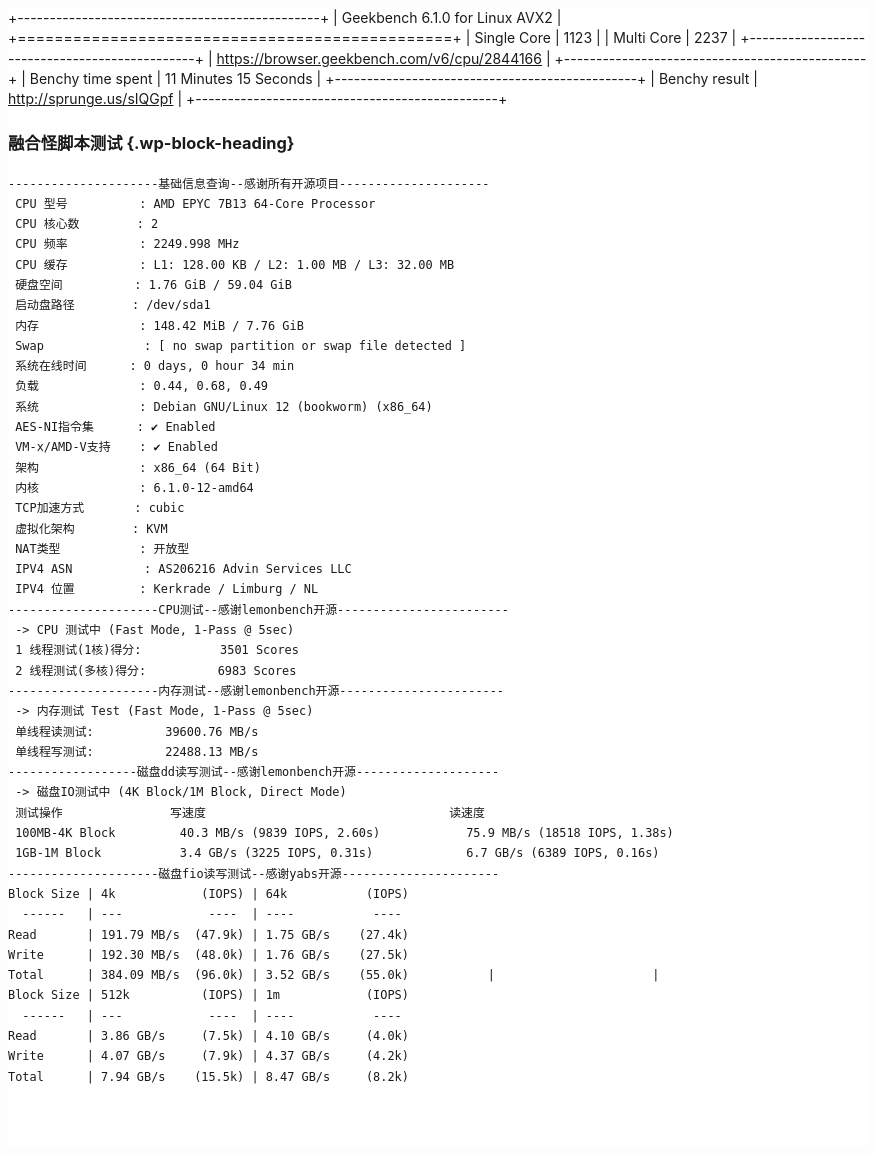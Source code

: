 +-----------------------------------------------+
| Geekbench 6.1.0 for Linux AVX2                |
+===============================================+
| Single Core        | 1123                     |
| Multi Core         | 2237                     |
+-----------------------------------------------+
| https://browser.geekbench.com/v6/cpu/2844166  |
+-----------------------------------------------+
| Benchy time spent  | 11 Minutes 15 Seconds    |
+-----------------------------------------------+
| Benchy result      | http://sprunge.us/sIQGpf |
+-----------------------------------------------+</code></pre>

### 融合怪脚本测试 {.wp-block-heading}

<pre class="wp-block-code"><code>---------------------基础信息查询--感谢所有开源项目---------------------
 CPU 型号          : AMD EPYC 7B13 64-Core Processor
 CPU 核心数        : 2
 CPU 频率          : 2249.998 MHz
 CPU 缓存          : L1: 128.00 KB / L2: 1.00 MB / L3: 32.00 MB
 硬盘空间          : 1.76 GiB / 59.04 GiB
 启动盘路径        : /dev/sda1
 内存              : 148.42 MiB / 7.76 GiB
 Swap              : &#91; no swap partition or swap file detected ]
 系统在线时间      : 0 days, 0 hour 34 min
 负载              : 0.44, 0.68, 0.49
 系统              : Debian GNU/Linux 12 (bookworm) (x86_64)
 AES-NI指令集      : ✔ Enabled
 VM-x/AMD-V支持    : ✔ Enabled
 架构              : x86_64 (64 Bit)
 内核              : 6.1.0-12-amd64
 TCP加速方式       : cubic
 虚拟化架构        : KVM
 NAT类型           : 开放型
 IPV4 ASN          : AS206216 Advin Services LLC
 IPV4 位置         : Kerkrade / Limburg / NL
---------------------CPU测试--感谢lemonbench开源------------------------
 -&gt; CPU 测试中 (Fast Mode, 1-Pass @ 5sec)
 1 线程测试(1核)得分:           3501 Scores
 2 线程测试(多核)得分:          6983 Scores
---------------------内存测试--感谢lemonbench开源-----------------------
 -&gt; 内存测试 Test (Fast Mode, 1-Pass @ 5sec)
 单线程读测试:          39600.76 MB/s
 单线程写测试:          22488.13 MB/s
------------------磁盘dd读写测试--感谢lemonbench开源--------------------
 -&gt; 磁盘IO测试中 (4K Block/1M Block, Direct Mode)
 测试操作               写速度                                  读速度
 100MB-4K Block         40.3 MB/s (9839 IOPS, 2.60s)            75.9 MB/s (18518 IOPS, 1.38s)
 1GB-1M Block           3.4 GB/s (3225 IOPS, 0.31s)             6.7 GB/s (6389 IOPS, 0.16s)
---------------------磁盘fio读写测试--感谢yabs开源----------------------
Block Size | 4k            (IOPS) | 64k           (IOPS)
  ------   | ---            ----  | ----           ---- 
Read       | 191.79 MB/s  (47.9k) | 1.75 GB/s    (27.4k)
Write      | 192.30 MB/s  (48.0k) | 1.76 GB/s    (27.5k)
Total      | 384.09 MB/s  (96.0k) | 3.52 GB/s    (55.0k)           |                      |                     
Block Size | 512k          (IOPS) | 1m            (IOPS)
  ------   | ---            ----  | ----           ---- 
Read       | 3.86 GB/s     (7.5k) | 4.10 GB/s     (4.0k)
Write      | 4.07 GB/s     (7.9k) | 4.37 GB/s     (4.2k)
Total      | 7.94 GB/s    (15.5k) | 8.47 GB/s     (8.2k)